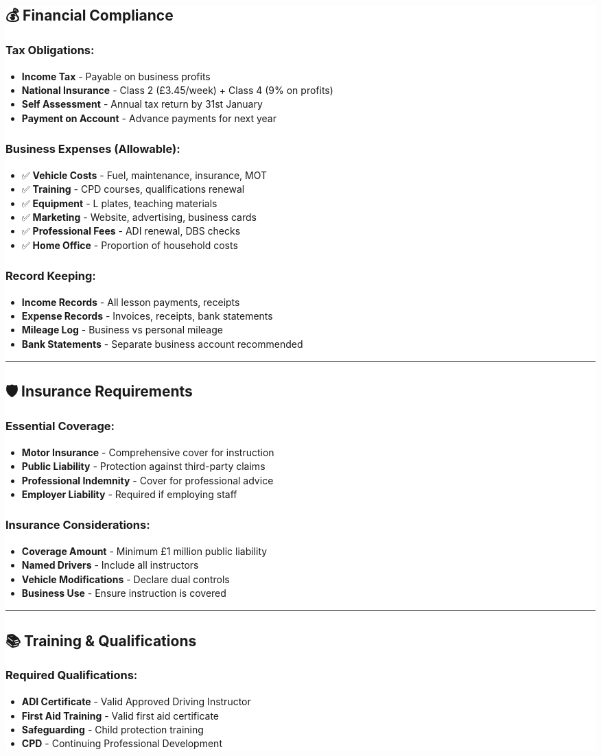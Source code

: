 ## 💰 **Financial Compliance**

### **Tax Obligations:**
- **Income Tax** - Payable on business profits
- **National Insurance** - Class 2 (£3.45/week) + Class 4 (9% on profits)
- **Self Assessment** - Annual tax return by 31st January
- **Payment on Account** - Advance payments for next year

### **Business Expenses (Allowable):**
- ✅ **Vehicle Costs** - Fuel, maintenance, insurance, MOT
- ✅ **Training** - CPD courses, qualifications renewal
- ✅ **Equipment** - L plates, teaching materials
- ✅ **Marketing** - Website, advertising, business cards
- ✅ **Professional Fees** - ADI renewal, DBS checks
- ✅ **Home Office** - Proportion of household costs

### **Record Keeping:**
- **Income Records** - All lesson payments, receipts
- **Expense Records** - Invoices, receipts, bank statements
- **Mileage Log** - Business vs personal mileage
- **Bank Statements** - Separate business account recommended

---

## 🛡️ **Insurance Requirements**

### **Essential Coverage:**
- **Motor Insurance** - Comprehensive cover for instruction
- **Public Liability** - Protection against third-party claims
- **Professional Indemnity** - Cover for professional advice
- **Employer Liability** - Required if employing staff

### **Insurance Considerations:**
- **Coverage Amount** - Minimum £1 million public liability
- **Named Drivers** - Include all instructors
- **Vehicle Modifications** - Declare dual controls
- **Business Use** - Ensure instruction is covered

---

## 📚 **Training & Qualifications**

### **Required Qualifications:**
- **ADI Certificate** - Valid Approved Driving Instructor
- **First Aid Training** - Valid first aid certificate
- **Safeguarding** - Child protection training
- **CPD** - Continuing Professional Development
